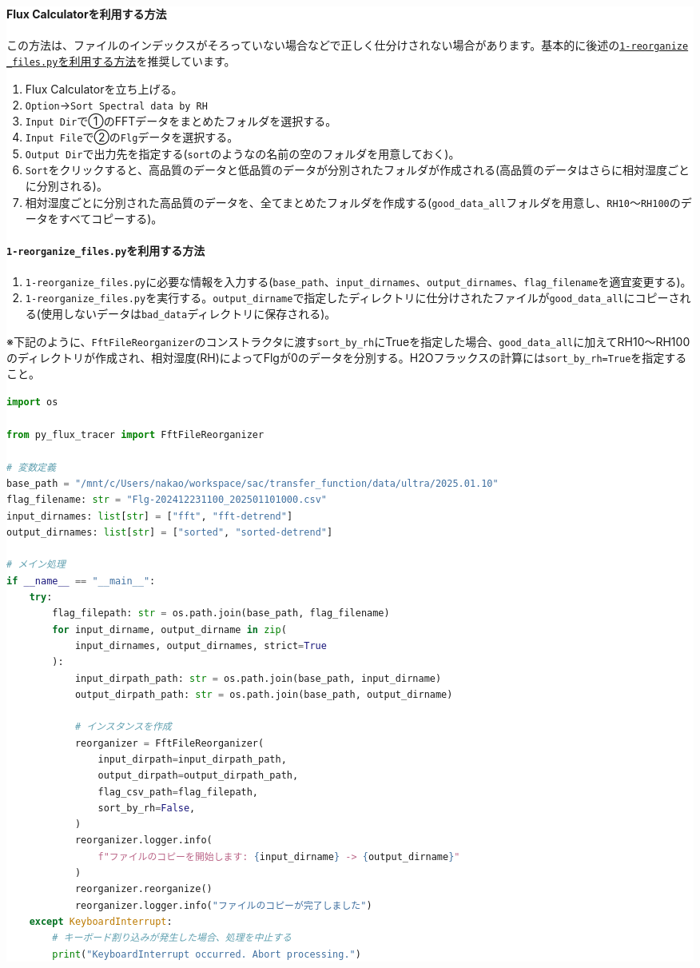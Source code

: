 #### Flux Calculatorを利用する方法

この方法は、ファイルのインデックスがそろっていない場合などで正しく仕分けされない場合があります。基本的に後述の[`1-reorganize_files.py`を利用する方法](#1-reorganize_filespyを利用する方法)を推奨しています。

1. Flux Calculatorを立ち上げる。
2. `Option`→`Sort Spectral data by RH`
3. `Input Dir`で①のFFTデータをまとめたフォルダを選択する。
4. `Input File`で②の`Flg`データを選択する。
5. `Output Dir`で出力先を指定する(`sort`のようなの名前の空のフォルダを用意しておく)。
6. `Sort`をクリックすると、高品質のデータと低品質のデータが分別されたフォルダが作成される(高品質のデータはさらに相対湿度ごとに分別される)。
7. 相対湿度ごとに分別された高品質のデータを、全てまとめたフォルダを作成する(`good_data_all`フォルダを用意し、`RH10`～`RH100`のデータをすべてコピーする)。

#### `1-reorganize_files.py`を利用する方法

1. `1-reorganize_files.py`に必要な情報を入力する(`base_path`、`input_dirnames`、`output_dirnames`、`flag_filename`を適宜変更する)。
2. `1-reorganize_files.py`を実行する。`output_dirname`で指定したディレクトリに仕分けされたファイルが`good_data_all`にコピーされる(使用しないデータは`bad_data`ディレクトリに保存される)。

※下記のように、`FftFileReorganizer`のコンストラクタに渡す`sort_by_rh`にTrueを指定した場合、`good_data_all`に加えてRH10～RH100のディレクトリが作成され、相対湿度(RH)によってFlgが0のデータを分別する。H2Oフラックスの計算には`sort_by_rh=True`を指定すること。

```python
import os

from py_flux_tracer import FftFileReorganizer

# 変数定義
base_path = "/mnt/c/Users/nakao/workspace/sac/transfer_function/data/ultra/2025.01.10"
flag_filename: str = "Flg-202412231100_202501101000.csv"
input_dirnames: list[str] = ["fft", "fft-detrend"]
output_dirnames: list[str] = ["sorted", "sorted-detrend"]

# メイン処理
if __name__ == "__main__":
    try:
        flag_filepath: str = os.path.join(base_path, flag_filename)
        for input_dirname, output_dirname in zip(
            input_dirnames, output_dirnames, strict=True
        ):
            input_dirpath_path: str = os.path.join(base_path, input_dirname)
            output_dirpath_path: str = os.path.join(base_path, output_dirname)

            # インスタンスを作成
            reorganizer = FftFileReorganizer(
                input_dirpath=input_dirpath_path,
                output_dirpath=output_dirpath_path,
                flag_csv_path=flag_filepath,
                sort_by_rh=False,
            )
            reorganizer.logger.info(
                f"ファイルのコピーを開始します: {input_dirname} -> {output_dirname}"
            )
            reorganizer.reorganize()
            reorganizer.logger.info("ファイルのコピーが完了しました")
    except KeyboardInterrupt:
        # キーボード割り込みが発生した場合、処理を中止する
        print("KeyboardInterrupt occurred. Abort processing.")
```
